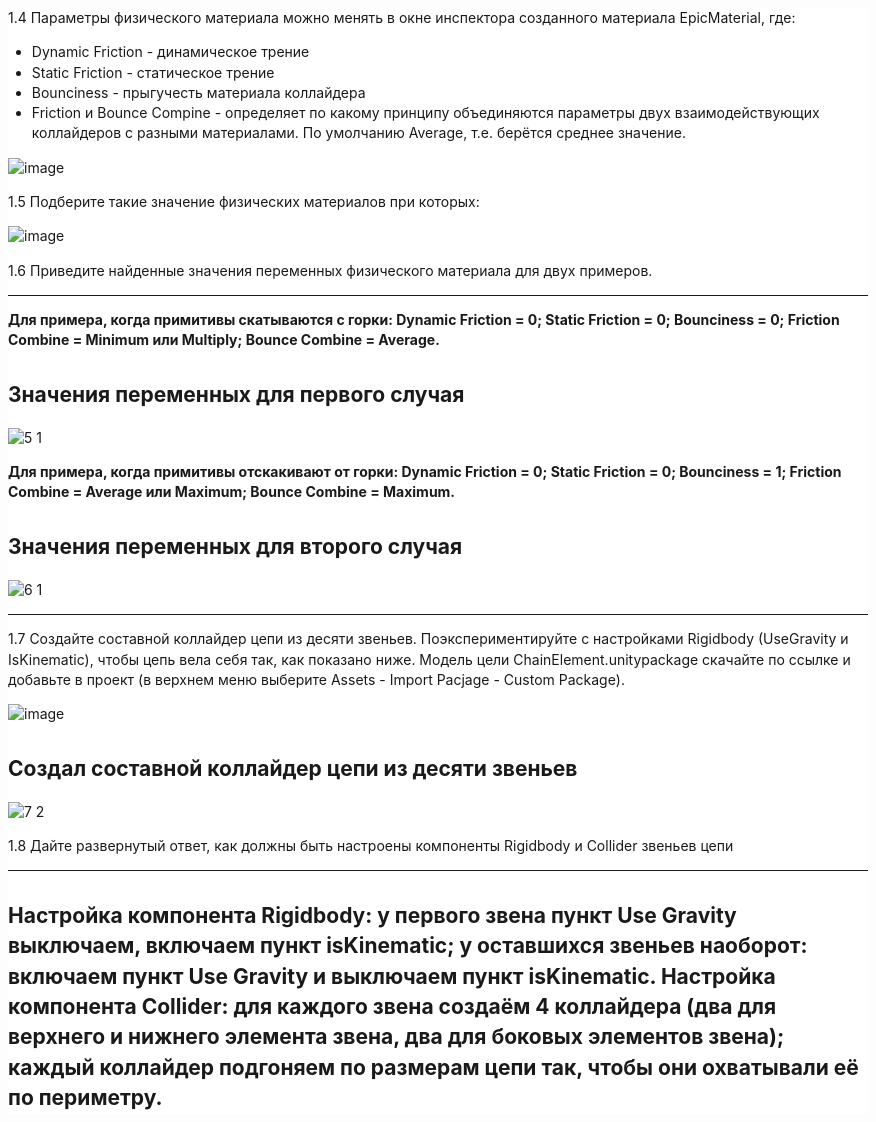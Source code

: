 1.4 Параметры физического материала можно менять в окне инспектора созданного материала EpicMaterial, где:
-	Dynamic Friction - динамическое трение
-	Static Friction - статическое трение
-	Bounciness - прыгучесть материала коллайдера
-	Friction и Bounce Compine - определяет по какому принципу объединяются параметры двух взаимодействующих коллайдеров с разными материалами. По умолчанию Average, т.е. берётся среднее значение.

 ![image](https://github.com/user-attachments/assets/7836a681-c0ef-4548-a6aa-e1986561565a)


1.5 Подберите такие значение физических материалов при которых:

![image](https://github.com/user-attachments/assets/ee5387b7-1f99-48ec-9562-9edc9e6da87b)

1.6 Приведите найденные значения переменных физического материала для двух примеров.

------------------------------------------------------------------------------------------------------------------------------------------------------------------------------------------------------------------------------------------------------------------------------------------------------------------------------------------------
**Для примера, когда примитивы скатываются с горки: Dynamic Friction = 0; Static Friction = 0; Bounciness = 0; Friction Combine = Minimum или Multiply; Bounce Combine = Average.**

## Значения переменных для первого случая

![5 1](https://github.com/user-attachments/assets/752bb3db-381e-4f7d-9a2d-221fd6cb4d09)


**Для примера, когда примитивы отскакивают от горки: Dynamic Friction = 0; Static Friction = 0; Bounciness = 1; Friction Combine = Average или Maximum; Bounce Combine = Maximum.**

## Значения переменных для второго случая

![6 1](https://github.com/user-attachments/assets/a5b225f4-0484-4eef-934b-10bd98b46d88)


------------------------------------------------------------------------------------------------------------------------------------------------------------------------------------------------------------------------------------------------------------------------------------------------------------------------------------------------

1.7 Создайте составной коллайдер цепи из десяти звеньев. Поэкспериментируйте с настройками Rigidbody (UseGravity и IsKinematic), чтобы цепь вела себя так, как показано ниже. Модель цели ChainElement.unitypackage скачайте по ссылке и добавьте в проект (в верхнем меню выберите Assets - Import Pacjage - Custom Package).

![image](https://github.com/user-attachments/assets/d063045e-8c43-4a57-8741-0b7b617d84bd)

## Создал составной коллайдер цепи из десяти звеньев

![7 2](https://github.com/user-attachments/assets/8beca30e-ff88-4557-8970-6b98c88c7c3f)


1.8 Дайте развернутый ответ, как должны быть настроены компоненты Rigidbody и Collider звеньев цепи

------------------------------------------------------------------------------------------------------------------------------------------------------------------------------------------------------------------------------------------
**Настройка компонента Rigidbody: у первого звена пункт Use Gravity выключаем, включаем пункт isKinematic; у оставшихся звеньев наоборот: включаем пункт Use Gravity и выключаем пункт isKinematic.**
**Настройка компонента Collider: для каждого звена создаём 4 коллайдера (два для верхнего и нижнего элемента звена, два для боковых элементов звена); каждый коллайдер подгоняем по размерам цепи так, чтобы они охватывали её по периметру.**
------------------------------------------------------------------------------------------------------------------------------------------------------------------------------------------------------------------------------------------

